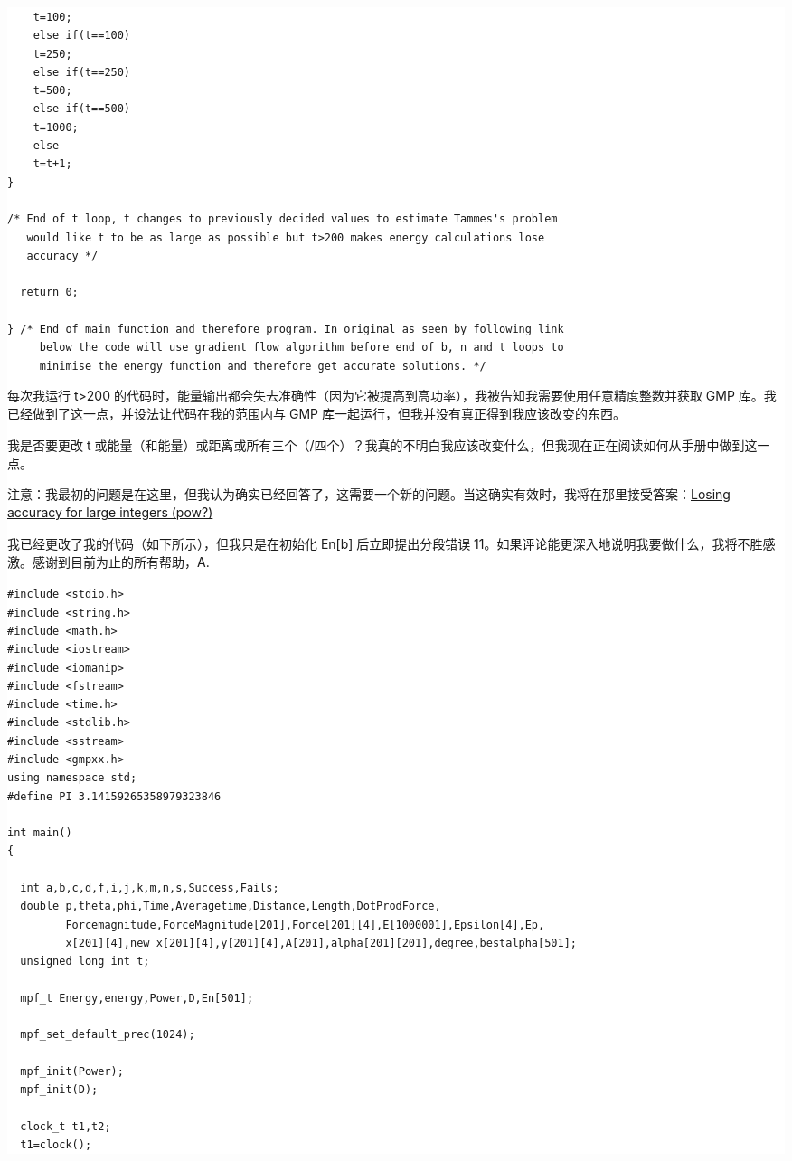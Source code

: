 ```
    t=100;  
    else if(t==100)
    t=250;
    else if(t==250)
    t=500;
    else if(t==500)
    t=1000;
    else
    t=t+1;
}

/* End of t loop, t changes to previously decided values to estimate Tammes's problem
   would like t to be as large as possible but t>200 makes energy calculations lose 
   accuracy */

  return 0;

} /* End of main function and therefore program. In original as seen by following link 
     below the code will use gradient flow algorithm before end of b, n and t loops to 
     minimise the energy function and therefore get accurate solutions. */ 
```

每次我运行 t>200 的代码时，能量输出都会失去准确性（因为它被提高到高功率），我被告知我需要使用任意精度整数并获取 GMP 库。我已经做到了这一点，并设法让代码在我的范围内与 GMP 库一起运行，但我并没有真正得到我应该改变的东西。

我是否要更改 t 或能量（和能量）或距离或所有三个（/四个）？我真的不明白我应该改变什么，但我现在正在阅读如何从手册中做到这一点。

注意：我最初的问题是在这里，但我认为确实已经回答了，这需要一个新的问题。当这确实有效时，我将在那里接受答案：[Losing accuracy for large integers (pow?)](https://stackoverflow.com/questions/15735208/losing-accuracy-for-large-integers-pow?noredirect=1#comment22356654_15735208)

我已经更改了我的代码（如下所示），但我只是在初始化 En[b] 后立即提出分段错误 11。如果评论能更深入地说明我要做什么，我将不胜感激。感谢到目前为止的所有帮助，A.

```
#include <stdio.h> 
#include <string.h>
#include <math.h>
#include <iostream>
#include <iomanip>
#include <fstream>
#include <time.h>
#include <stdlib.h>
#include <sstream>
#include <gmpxx.h>
using namespace std;
#define PI 3.14159265358979323846

int main()
{

  int a,b,c,d,f,i,j,k,m,n,s,Success,Fails;
  double p,theta,phi,Time,Averagetime,Distance,Length,DotProdForce,
         Forcemagnitude,ForceMagnitude[201],Force[201][4],E[1000001],Epsilon[4],Ep,
         x[201][4],new_x[201][4],y[201][4],A[201],alpha[201][201],degree,bestalpha[501];
  unsigned long int t;

  mpf_t Energy,energy,Power,D,En[501];

  mpf_set_default_prec(1024);

  mpf_init(Power);
  mpf_init(D);

  clock_t t1,t2;
  t1=clock();
```